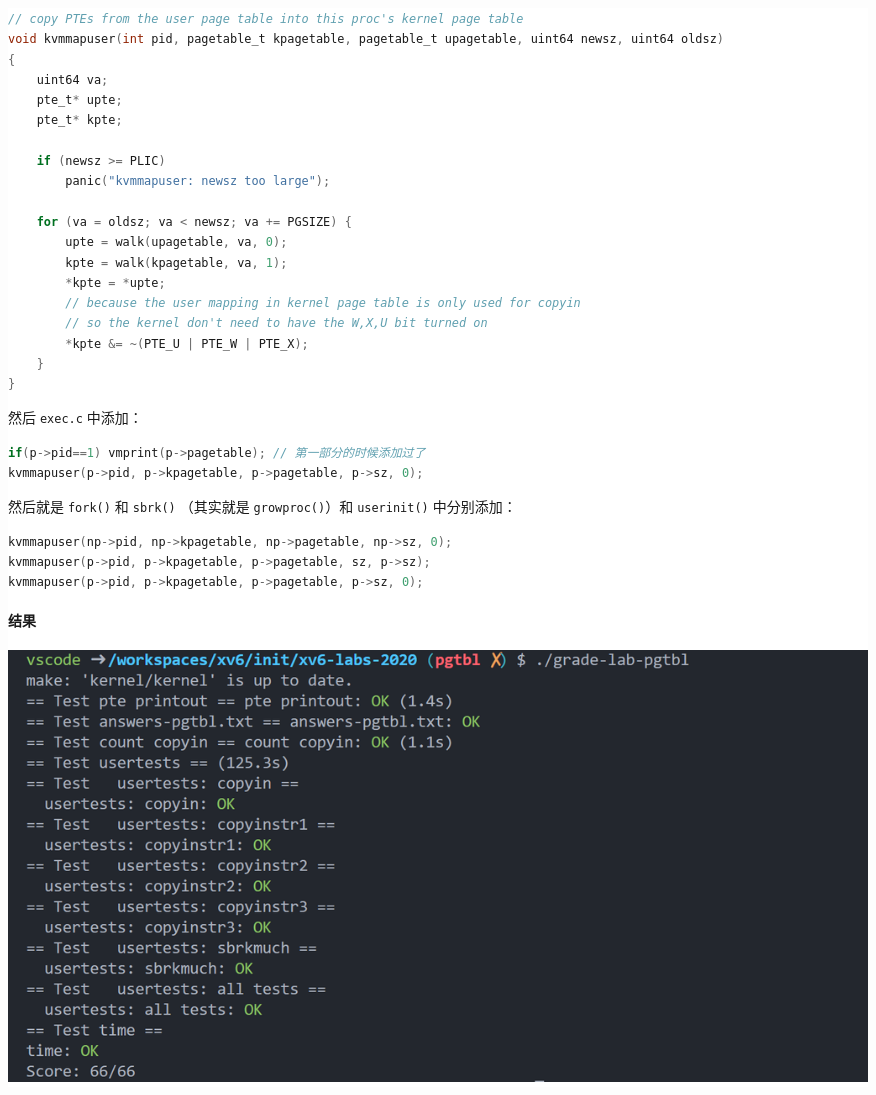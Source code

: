 ```c
// copy PTEs from the user page table into this proc's kernel page table
void kvmmapuser(int pid, pagetable_t kpagetable, pagetable_t upagetable, uint64 newsz, uint64 oldsz)
{
    uint64 va;
    pte_t* upte;
    pte_t* kpte;

    if (newsz >= PLIC)
        panic("kvmmapuser: newsz too large");

    for (va = oldsz; va < newsz; va += PGSIZE) {
        upte = walk(upagetable, va, 0);
        kpte = walk(kpagetable, va, 1);
        *kpte = *upte;
        // because the user mapping in kernel page table is only used for copyin
        // so the kernel don't need to have the W,X,U bit turned on
        *kpte &= ~(PTE_U | PTE_W | PTE_X);
    }
}
```

然后 `exec.c` 中添加：

```c
if(p->pid==1) vmprint(p->pagetable); // 第一部分的时候添加过了
kvmmapuser(p->pid, p->kpagetable, p->pagetable, p->sz, 0);
```

然后就是 `fork()` 和 `sbrk()` （其实就是 `growproc()`）和 `userinit()` 中分别添加：

```c
kvmmapuser(np->pid, np->kpagetable, np->pagetable, np->sz, 0);
kvmmapuser(p->pid, p->kpagetable, p->pagetable, sz, p->sz);
kvmmapuser(p->pid, p->kpagetable, p->pagetable, p->sz, 0);
```

#### 结果

![image-20220402205323684](../../res/image-20220402205323684.png)


